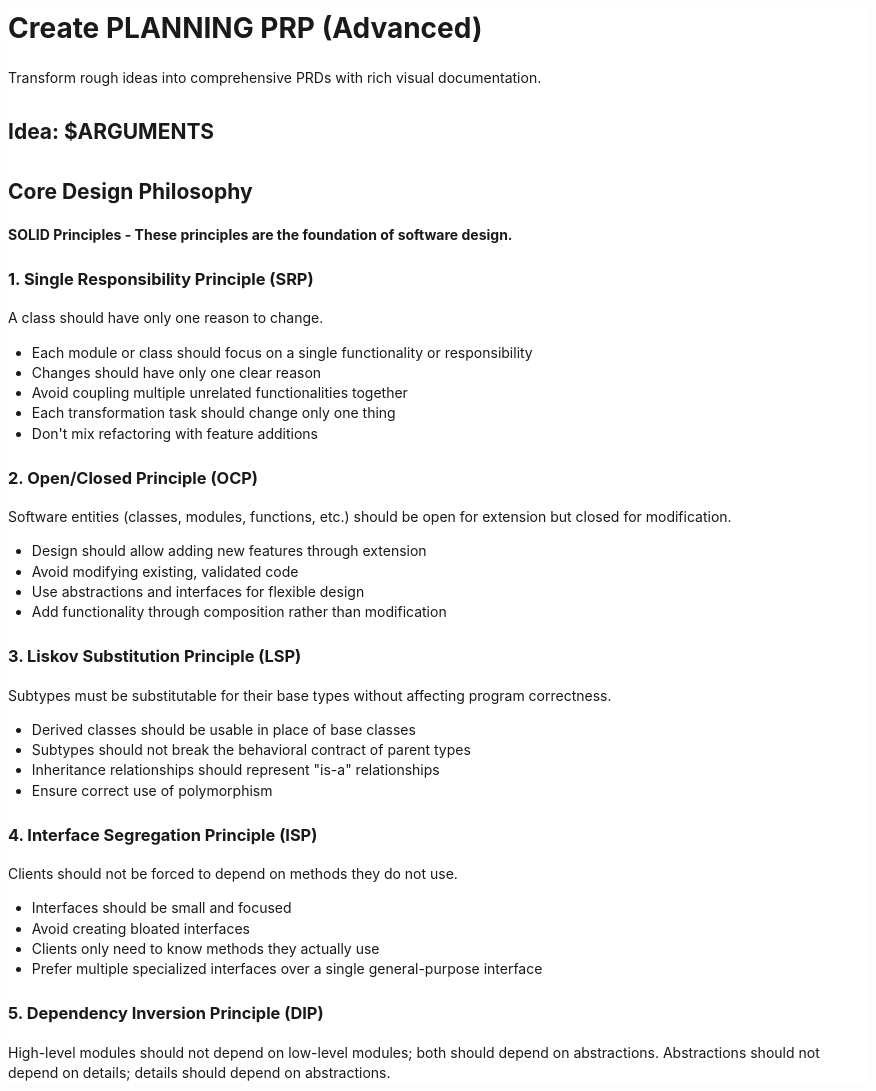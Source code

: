 # Create PLANNING PRP (Advanced)

Transform rough ideas into comprehensive PRDs with rich visual documentation.

## Idea: $ARGUMENTS

## Core Design Philosophy

**SOLID Principles - These principles are the foundation of software design.**

### 1. Single Responsibility Principle (SRP)

A class should have only one reason to change.

- Each module or class should focus on a single functionality or responsibility
- Changes should have only one clear reason
- Avoid coupling multiple unrelated functionalities together
- Each transformation task should change only one thing
- Don't mix refactoring with feature additions

### 2. Open/Closed Principle (OCP)

Software entities (classes, modules, functions, etc.) should be open for extension but closed for modification.

- Design should allow adding new features through extension
- Avoid modifying existing, validated code
- Use abstractions and interfaces for flexible design
- Add functionality through composition rather than modification

### 3. Liskov Substitution Principle (LSP)

Subtypes must be substitutable for their base types without affecting program correctness.

- Derived classes should be usable in place of base classes
- Subtypes should not break the behavioral contract of parent types
- Inheritance relationships should represent "is-a" relationships
- Ensure correct use of polymorphism

### 4. Interface Segregation Principle (ISP)

Clients should not be forced to depend on methods they do not use.

- Interfaces should be small and focused
- Avoid creating bloated interfaces
- Clients only need to know methods they actually use
- Prefer multiple specialized interfaces over a single general-purpose interface

### 5. Dependency Inversion Principle (DIP)

High-level modules should not depend on low-level modules; both should depend on abstractions. Abstractions should not depend on details; details should depend on abstractions.
